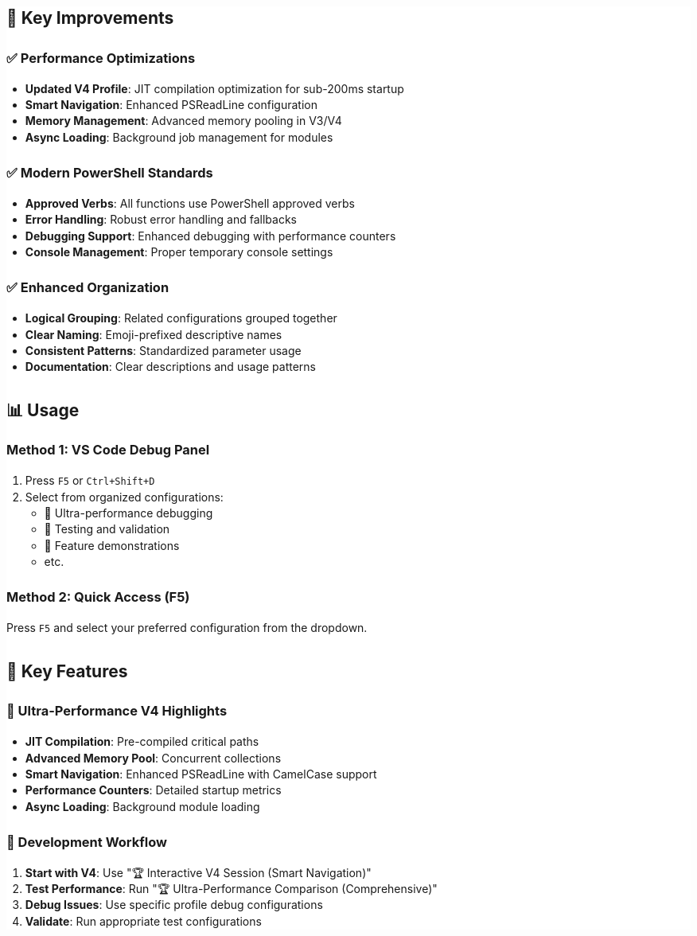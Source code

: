 ## 🔧 Key Improvements

### ✅ Performance Optimizations
- **Updated V4 Profile**: JIT compilation optimization for sub-200ms startup
- **Smart Navigation**: Enhanced PSReadLine configuration
- **Memory Management**: Advanced memory pooling in V3/V4
- **Async Loading**: Background job management for modules

### ✅ Modern PowerShell Standards
- **Approved Verbs**: All functions use PowerShell approved verbs
- **Error Handling**: Robust error handling and fallbacks
- **Debugging Support**: Enhanced debugging with performance counters
- **Console Management**: Proper temporary console settings

### ✅ Enhanced Organization
- **Logical Grouping**: Related configurations grouped together
- **Clear Naming**: Emoji-prefixed descriptive names
- **Consistent Patterns**: Standardized parameter usage
- **Documentation**: Clear descriptions and usage patterns

## 📊 Usage

### Method 1: VS Code Debug Panel
1. Press `F5` or `Ctrl+Shift+D`
2. Select from organized configurations:
   - 🔬 Ultra-performance debugging
   - 🧪 Testing and validation
   - 🎨 Feature demonstrations
   - etc.

### Method 2: Quick Access (F5)
Press `F5` and select your preferred configuration from the dropdown.

## 🎯 Key Features

### 🔬 Ultra-Performance V4 Highlights
- **JIT Compilation**: Pre-compiled critical paths
- **Advanced Memory Pool**: Concurrent collections
- **Smart Navigation**: Enhanced PSReadLine with CamelCase support
- **Performance Counters**: Detailed startup metrics
- **Async Loading**: Background module loading

### 🚀 Development Workflow
1. **Start with V4**: Use "🏆 Interactive V4 Session (Smart Navigation)"
2. **Test Performance**: Run "🏆 Ultra-Performance Comparison (Comprehensive)"
3. **Debug Issues**: Use specific profile debug configurations
4. **Validate**: Run appropriate test configurations
